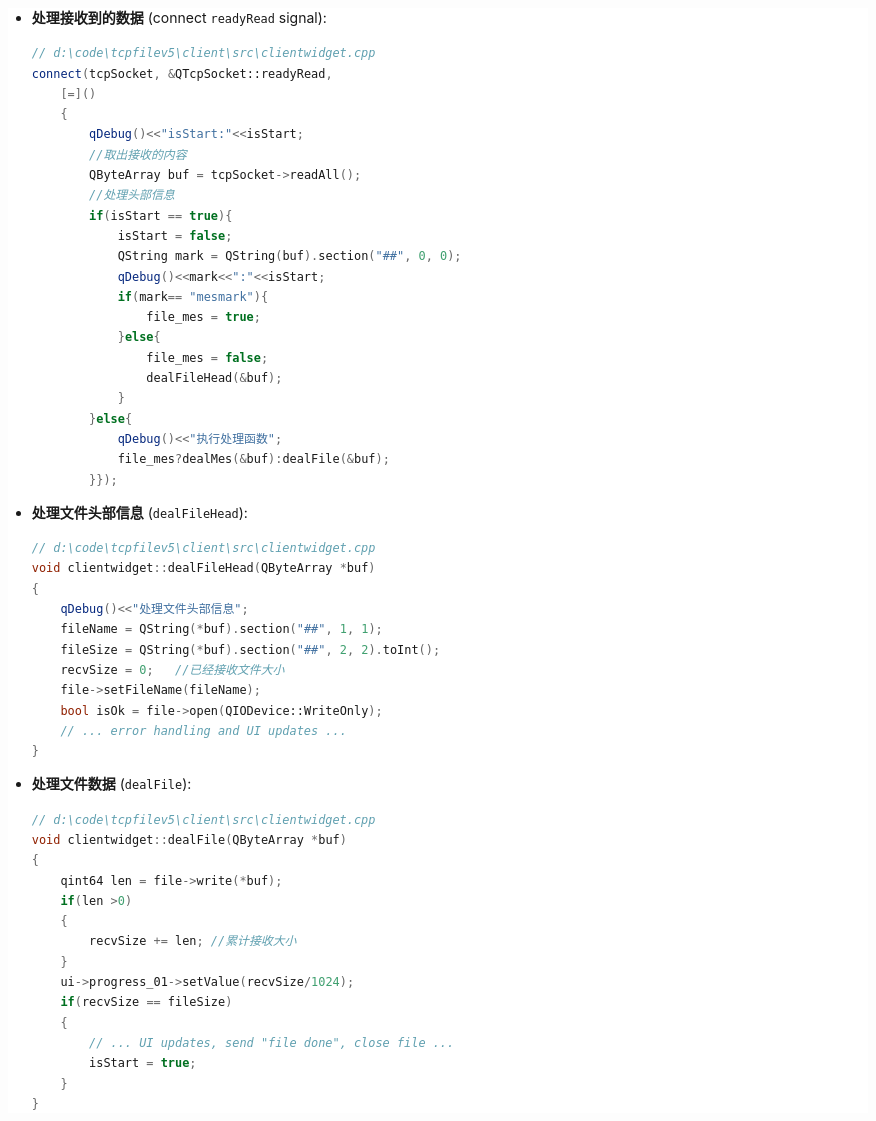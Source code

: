 - **处理接收到的数据** (connect `readyRead` signal):

  ```cpp
  // d:\code\tcpfilev5\client\src\clientwidget.cpp
  connect(tcpSocket, &QTcpSocket::readyRead,
      [=]()
      {
          qDebug()<<"isStart:"<<isStart;
          //取出接收的内容
          QByteArray buf = tcpSocket->readAll();
          //处理头部信息
          if(isStart == true){
              isStart = false;
              QString mark = QString(buf).section("##", 0, 0);
              qDebug()<<mark<<":"<<isStart;
              if(mark== "mesmark"){
                  file_mes = true;
              }else{
                  file_mes = false;
                  dealFileHead(&buf);
              }
          }else{
              qDebug()<<"执行处理函数";
              file_mes?dealMes(&buf):dealFile(&buf);
          }});
  ```

- **处理文件头部信息** (`dealFileHead`):

  ```cpp
  // d:\code\tcpfilev5\client\src\clientwidget.cpp
  void clientwidget::dealFileHead(QByteArray *buf)
  {
      qDebug()<<"处理文件头部信息";
      fileName = QString(*buf).section("##", 1, 1);
      fileSize = QString(*buf).section("##", 2, 2).toInt();
      recvSize = 0;   //已经接收文件大小
      file->setFileName(fileName);
      bool isOk = file->open(QIODevice::WriteOnly);
      // ... error handling and UI updates ...
  }
  ```

- **处理文件数据** (`dealFile`):

  ```cpp
  // d:\code\tcpfilev5\client\src\clientwidget.cpp
  void clientwidget::dealFile(QByteArray *buf)
  {
      qint64 len = file->write(*buf);
      if(len >0)
      {
          recvSize += len; //累计接收大小
      }
      ui->progress_01->setValue(recvSize/1024);
      if(recvSize == fileSize)
      {
          // ... UI updates, send "file done", close file ...
          isStart = true;
      }
  }
  ```
